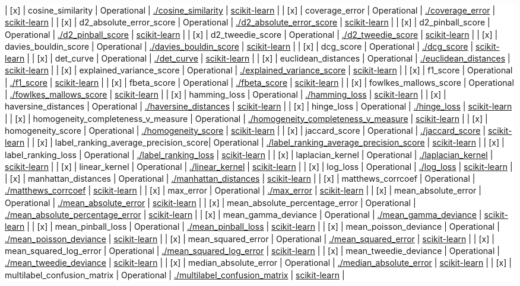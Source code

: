| [x]    | cosine_similarity                    | Operational  | [./cosine_similarity](#)       | [scikit-learn](#)      |
| [x]    | coverage_error                       | Operational  | [./coverage_error](#)       | [scikit-learn](#)      |
| [x]    | d2_absolute_error_score              | Operational  | [./d2_absolute_error_score](#)       | [scikit-learn](#)      |
| [x]    | d2_pinball_score                     | Operational  | [./d2_pinball_score](#)       | [scikit-learn](#)      |
| [x]    | d2_tweedie_score                     | Operational  | [./d2_tweedie_score](#)       | [scikit-learn](#)      |
| [x]    | davies_bouldin_score                 | Operational  | [./davies_bouldin_score](#)       | [scikit-learn](#)      |
| [x]    | dcg_score                            | Operational  | [./dcg_score](#)       | [scikit-learn](#)      |
| [x]    | det_curve                            | Operational  | [./det_curve](#)       | [scikit-learn](#)      |
| [x]    | euclidean_distances                  | Operational  | [./euclidean_distances](#)       | [scikit-learn](#)      |
| [x]    | explained_variance_score             | Operational  | [./explained_variance_score](#)       | [scikit-learn](#)      |
| [x]    | f1_score                             | Operational  | [./f1_score](#)       | [scikit-learn](#)      |
| [x]    | fbeta_score                          | Operational  | [./fbeta_score](#)       | [scikit-learn](#)      |
| [x]    | fowlkes_mallows_score                | Operational  | [./fowlkes_mallows_score](#)       | [scikit-learn](#)      |
| [x]    | hamming_loss                         | Operational  | [./hamming_loss](#)       | [scikit-learn](#)      |
| [x]    | haversine_distances                  | Operational  | [./haversine_distances](#)       | [scikit-learn](#)      |
| [x]    | hinge_loss                           | Operational  | [./hinge_loss](#)       | [scikit-learn](#)      |
| [x]    | homogeneity_completeness_v_measure   | Operational  | [./homogeneity_completeness_v_measure](#)       | [scikit-learn](#)      |
| [x]    | homogeneity_score                    | Operational  | [./homogeneity_score](#)       | [scikit-learn](#)      |
| [x]    | jaccard_score                        | Operational  | [./jaccard_score](#)       | [scikit-learn](#)      |
| [x]    | label_ranking_average_precision_score| Operational  | [./label_ranking_average_precision_score](#)       | [scikit-learn](#)      |
| [x]    | label_ranking_loss                   | Operational  | [./label_ranking_loss](#)       | [scikit-learn](#)      |
| [x]    | laplacian_kernel                     | Operational  | [./laplacian_kernel](#)       | [scikit-learn](#)      |
| [x]    | linear_kernel                        | Operational  | [./linear_kernel](#)       | [scikit-learn](#)      |
| [x]    | log_loss                             | Operational  | [./log_loss](#)       | [scikit-learn](#)      |
| [x]    | manhattan_distances                  | Operational  | [./manhattan_distances](#)       | [scikit-learn](#)      |
| [x]    | matthews_corrcoef                    | Operational  | [./matthews_corrcoef](#)       | [scikit-learn](#)      |
| [x]    | max_error                            | Operational  | [./max_error](#)       | [scikit-learn](#)      |
| [x]    | mean_absolute_error                  | Operational  | [./mean_absolute_error](#)       | [scikit-learn](#)      |
| [x]    | mean_absolute_percentage_error       | Operational  | [./mean_absolute_percentage_error](#)       | [scikit-learn](#)      |
| [x]    | mean_gamma_deviance                  | Operational  | [./mean_gamma_deviance](#)       | [scikit-learn](#)      |
| [x]    | mean_pinball_loss                    | Operational  | [./mean_pinball_loss](#)       | [scikit-learn](#)      |
| [x]    | mean_poisson_deviance                | Operational  | [./mean_poisson_deviance](#)       | [scikit-learn](#)      |
| [x]    | mean_squared_error                   | Operational  | [./mean_squared_error](#)       | [scikit-learn](#)      |
| [x]    | mean_squared_log_error               | Operational  | [./mean_squared_log_error](#)       | [scikit-learn](#)      |
| [x]    | mean_tweedie_deviance                | Operational  | [./mean_tweedie_deviance](#)       | [scikit-learn](#)      |
| [x]    | median_absolute_error                | Operational  | [./median_absolute_error](#)       | [scikit-learn](#)      |
| [x]    | multilabel_confusion_matrix          | Operational  | [./multilabel_confusion_matrix](#)       | [scikit-learn](#)      |